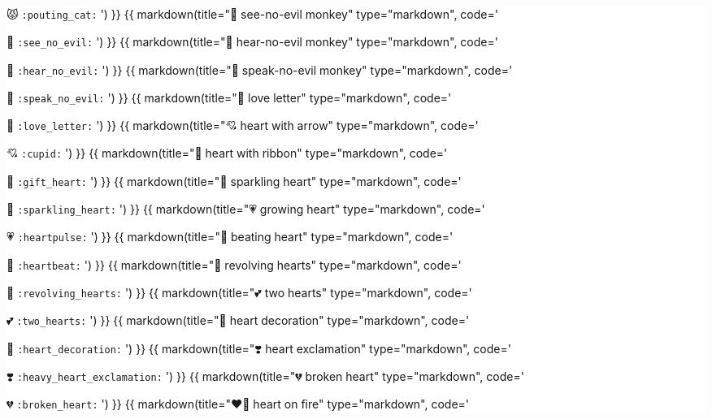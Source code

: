 :pouting_cat: `:pouting_cat:`
') }}
{{ markdown(title="🙈 see-no-evil monkey" type="markdown", code='

:see_no_evil: `:see_no_evil:`
') }}
{{ markdown(title="🙉 hear-no-evil monkey" type="markdown", code='

:hear_no_evil: `:hear_no_evil:`
') }}
{{ markdown(title="🙊 speak-no-evil monkey" type="markdown", code='

:speak_no_evil: `:speak_no_evil:`
') }}
{{ markdown(title="💌 love letter" type="markdown", code='

:love_letter: `:love_letter:`
') }}
{{ markdown(title="💘 heart with arrow" type="markdown", code='

:cupid: `:cupid:`
') }}
{{ markdown(title="💝 heart with ribbon" type="markdown", code='

:gift_heart: `:gift_heart:`
') }}
{{ markdown(title="💖 sparkling heart" type="markdown", code='

:sparkling_heart: `:sparkling_heart:`
') }}
{{ markdown(title="💗 growing heart" type="markdown", code='

:heartpulse: `:heartpulse:`
') }}
{{ markdown(title="💓 beating heart" type="markdown", code='

:heartbeat: `:heartbeat:`
') }}
{{ markdown(title="💞 revolving hearts" type="markdown", code='

:revolving_hearts: `:revolving_hearts:`
') }}
{{ markdown(title="💕 two hearts" type="markdown", code='

:two_hearts: `:two_hearts:`
') }}
{{ markdown(title="💟 heart decoration" type="markdown", code='

:heart_decoration: `:heart_decoration:`
') }}
{{ markdown(title="❣️ heart exclamation" type="markdown", code='

:heavy_heart_exclamation: `:heavy_heart_exclamation:`
') }}
{{ markdown(title="💔 broken heart" type="markdown", code='

:broken_heart: `:broken_heart:`
') }}
{{ markdown(title="❤️‍🔥 heart on fire" type="markdown", code='

